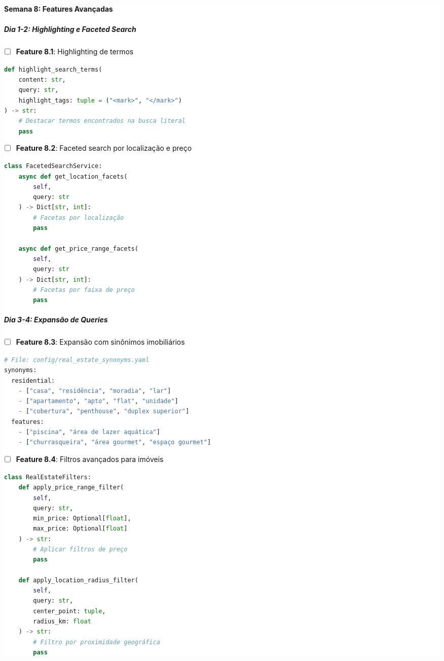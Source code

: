 #### **Semana 8: Features Avançadas**

##### **Dia 1-2: Highlighting e Faceted Search**
- [ ] **Feature 8.1**: Highlighting de termos
```python
def highlight_search_terms(
    content: str,
    query: str,
    highlight_tags: tuple = ("<mark>", "</mark>")
) -> str:
    # Destacar termos encontrados na busca literal
    pass
```

- [ ] **Feature 8.2**: Faceted search por localização e preço
```python
class FacetedSearchService:
    async def get_location_facets(
        self, 
        query: str
    ) -> Dict[str, int]:
        # Facetas por localização
        pass
    
    async def get_price_range_facets(
        self, 
        query: str
    ) -> Dict[str, int]:
        # Facetas por faixa de preço
        pass
```

##### **Dia 3-4: Expansão de Queries**
- [ ] **Feature 8.3**: Expansão com sinônimos imobiliários
```python
# File: config/real_estate_synonyms.yaml
synonyms:
  residential:
    - ["casa", "residência", "moradia", "lar"]
    - ["apartamento", "apto", "flat", "unidade"]
    - ["cobertura", "penthouse", "duplex superior"]
  features:
    - ["piscina", "área de lazer aquática"]
    - ["churrasqueira", "área gourmet", "espaço gourmet"]
```

- [ ] **Feature 8.4**: Filtros avançados para imóveis
```python
class RealEstateFilters:
    def apply_price_range_filter(
        self, 
        query: str, 
        min_price: Optional[float], 
        max_price: Optional[float]
    ) -> str:
        # Aplicar filtros de preço
        pass
    
    def apply_location_radius_filter(
        self, 
        query: str, 
        center_point: tuple, 
        radius_km: float
    ) -> str:
        # Filtro por proximidade geográfica
        pass
```